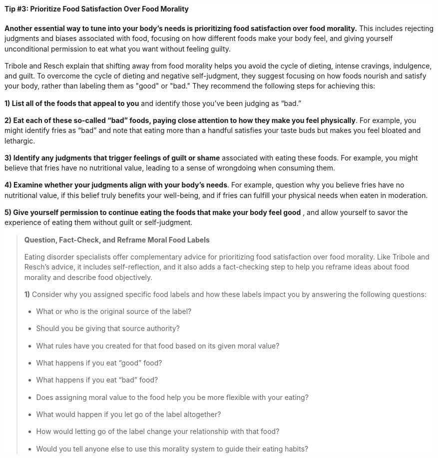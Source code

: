 #### Tip #3: Prioritize Food Satisfaction Over Food Morality

**Another essential way to tune into your body’s needs is prioritizing food satisfaction over food morality.** This includes rejecting judgments and biases associated with food, focusing on how different foods make your body feel, and giving yourself unconditional permission to eat what you want without feeling guilty.

Tribole and Resch explain that shifting away from food morality helps you avoid the cycle of dieting, intense cravings, indulgence, and guilt. To overcome the cycle of dieting and negative self-judgment, they suggest focusing on how foods nourish and satisfy your body, rather than labeling them as "good" or "bad." They recommend the following steps for achieving this:

**1) List all of the foods that appeal to you** and identify those you’ve been judging as “bad.”

**2) Eat each of these so-called “bad” foods, paying close attention to how they make you feel physically**. For example, you might identify fries as “bad” and note that eating more than a handful satisfies your taste buds but makes you feel bloated and lethargic.

**3) Identify any judgments that trigger feelings of guilt or shame** associated with eating these foods. For example, you might believe that fries have no nutritional value, leading to a sense of wrongdoing when consuming them.

**4) Examine whether your judgments align with your body’s needs**. For example, question why you believe fries have no nutritional value, if this belief truly benefits your well-being, and if fries can fulfill your physical needs when eaten in moderation.

**5) Give yourself permission to continue eating the foods that make your body feel good** , and allow yourself to savor the experience of eating them without guilt or self-judgment.

> **Question, Fact-Check, and Reframe Moral Food Labels**
> 
> Eating disorder specialists offer complementary advice for prioritizing food satisfaction over food morality. Like Tribole and Resch’s advice, it includes self-reflection, and it also adds a fact-checking step to help you reframe ideas about food morality and describe food objectively.
> 
> **1)** Consider why you assigned specific food labels and how these labels impact you by answering the following questions:
> 
>   * What or who is the original source of the label?
> 
>   * Should you be giving that source authority?
> 
>   * What rules have you created for that food based on its given moral value?
> 
>   * What happens if you eat “good” food?
> 
>   * What happens if you eat “bad” food?
> 
>   * Does assigning moral value to the food help you be more flexible with your eating?
> 
>   * What would happen if you let go of the label altogether?
> 
>   * How would letting go of the label change your relationship with that food?
> 
>   * Would you tell anyone else to use this morality system to guide their eating habits?
> 
> 
